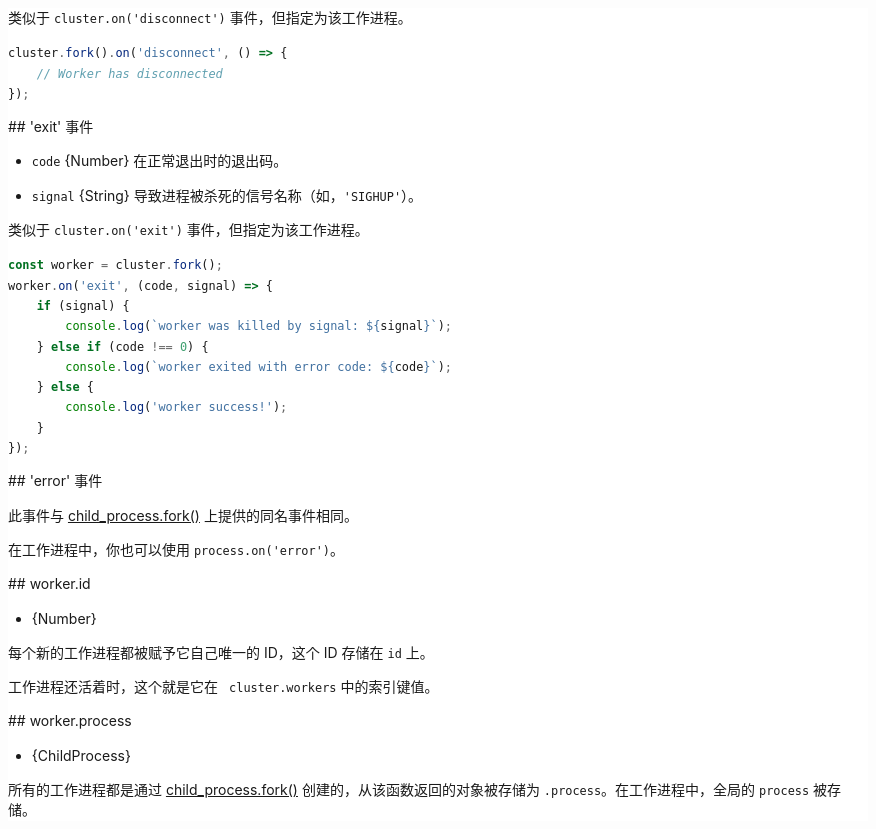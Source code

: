类似于 `cluster.on('disconnect')` 事件，但指定为该工作进程。

``` javascript
cluster.fork().on('disconnect', () => {
    // Worker has disconnected
});
```


<div id="event_exit" class="anchor"></div>
## 'exit' 事件

* `code` {Number} 在正常退出时的退出码。

* `signal` {String} 导致进程被杀死的信号名称（如，`'SIGHUP'`）。

类似于 `cluster.on('exit')` 事件，但指定为该工作进程。

``` javascript
const worker = cluster.fork();
worker.on('exit', (code, signal) => {
    if (signal) {
        console.log(`worker was killed by signal: ${signal}`);
    } else if (code !== 0) {
        console.log(`worker exited with error code: ${code}`);
    } else {
        console.log('worker success!');
    }
});
```


<div id="event_error" class="anchor"></div>
## 'error' 事件

此事件与 [child_process.fork()](../child_process/asynchronous_process_creation.md#fork) 上提供的同名事件相同。

在工作进程中，你也可以使用 `process.on('error')`。


<div id="id" class="anchor"></div>
## worker.id

* {Number}

每个新的工作进程都被赋予它自己唯一的 ID，这个 ID 存储在 `id` 上。

工作进程还活着时，这个就是它在 ` cluster.workers` 中的索引键值。


<div id="process" class="anchor"></div>
## worker.process

* {ChildProcess}

所有的工作进程都是通过 [child_process.fork()](../child_process/asynchronous_process_creation.md#fork) 创建的，从该函数返回的对象被存储为 `.process`。在工作进程中，全局的 `process` 被存储。
